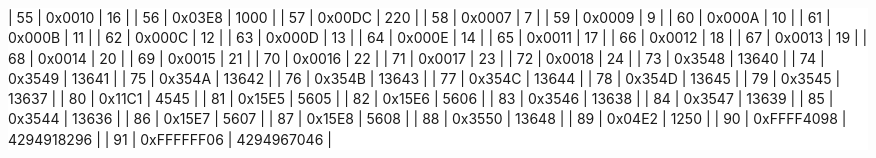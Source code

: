 |      55 | 0x0010      |          16 |
|      56 | 0x03E8      |        1000 |
|      57 | 0x00DC      |         220 |
|      58 | 0x0007      |           7 |
|      59 | 0x0009      |           9 |
|      60 | 0x000A      |          10 |
|      61 | 0x000B      |          11 |
|      62 | 0x000C      |          12 |
|      63 | 0x000D      |          13 |
|      64 | 0x000E      |          14 |
|      65 | 0x0011      |          17 |
|      66 | 0x0012      |          18 |
|      67 | 0x0013      |          19 |
|      68 | 0x0014      |          20 |
|      69 | 0x0015      |          21 |
|      70 | 0x0016      |          22 |
|      71 | 0x0017      |          23 |
|      72 | 0x0018      |          24 |
|      73 | 0x3548      |       13640 |
|      74 | 0x3549      |       13641 |
|      75 | 0x354A      |       13642 |
|      76 | 0x354B      |       13643 |
|      77 | 0x354C      |       13644 |
|      78 | 0x354D      |       13645 |
|      79 | 0x3545      |       13637 |
|      80 | 0x11C1      |        4545 |
|      81 | 0x15E5      |        5605 |
|      82 | 0x15E6      |        5606 |
|      83 | 0x3546      |       13638 |
|      84 | 0x3547      |       13639 |
|      85 | 0x3544      |       13636 |
|      86 | 0x15E7      |        5607 |
|      87 | 0x15E8      |        5608 |
|      88 | 0x3550      |       13648 |
|      89 | 0x04E2      |        1250 |
|      90 | 0xFFFF4098  |  4294918296 |
|      91 | 0xFFFFFF06  |  4294967046 |
